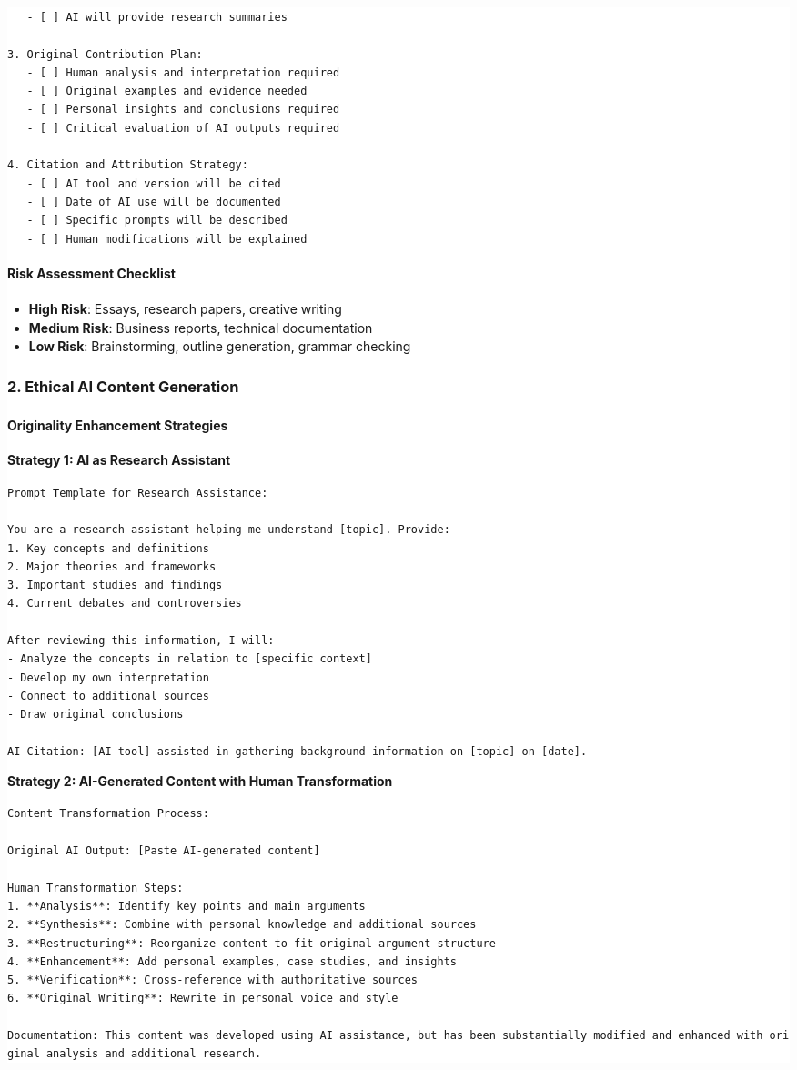 ```
   - [ ] AI will provide research summaries

3. Original Contribution Plan:
   - [ ] Human analysis and interpretation required
   - [ ] Original examples and evidence needed
   - [ ] Personal insights and conclusions required
   - [ ] Critical evaluation of AI outputs required

4. Citation and Attribution Strategy:
   - [ ] AI tool and version will be cited
   - [ ] Date of AI use will be documented
   - [ ] Specific prompts will be described
   - [ ] Human modifications will be explained
```

#### Risk Assessment Checklist
- **High Risk**: Essays, research papers, creative writing
- **Medium Risk**: Business reports, technical documentation
- **Low Risk**: Brainstorming, outline generation, grammar checking

### 2. Ethical AI Content Generation

#### Originality Enhancement Strategies

**Strategy 1: AI as Research Assistant**
```
Prompt Template for Research Assistance:

You are a research assistant helping me understand [topic]. Provide:
1. Key concepts and definitions
2. Major theories and frameworks
3. Important studies and findings
4. Current debates and controversies

After reviewing this information, I will:
- Analyze the concepts in relation to [specific context]
- Develop my own interpretation
- Connect to additional sources
- Draw original conclusions

AI Citation: [AI tool] assisted in gathering background information on [topic] on [date].
```

**Strategy 2: AI-Generated Content with Human Transformation**
```
Content Transformation Process:

Original AI Output: [Paste AI-generated content]

Human Transformation Steps:
1. **Analysis**: Identify key points and main arguments
2. **Synthesis**: Combine with personal knowledge and additional sources
3. **Restructuring**: Reorganize content to fit original argument structure
4. **Enhancement**: Add personal examples, case studies, and insights
5. **Verification**: Cross-reference with authoritative sources
6. **Original Writing**: Rewrite in personal voice and style

Documentation: This content was developed using AI assistance, but has been substantially modified and enhanced with original analysis and additional research.
```
